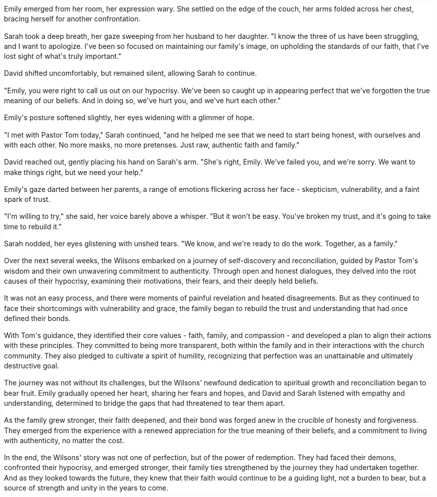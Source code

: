Emily emerged from her room, her expression wary. She settled on the edge of the couch, her arms folded across her chest, bracing herself for another confrontation.

Sarah took a deep breath, her gaze sweeping from her husband to her daughter. "I know the three of us have been struggling, and I want to apologize. I've been so focused on maintaining our family's image, on upholding the standards of our faith, that I've lost sight of what's truly important."

David shifted uncomfortably, but remained silent, allowing Sarah to continue.

"Emily, you were right to call us out on our hypocrisy. We've been so caught up in appearing perfect that we've forgotten the true meaning of our beliefs. And in doing so, we've hurt you, and we've hurt each other."

Emily's posture softened slightly, her eyes widening with a glimmer of hope.

"I met with Pastor Tom today," Sarah continued, "and he helped me see that we need to start being honest, with ourselves and with each other. No more masks, no more pretenses. Just raw, authentic faith and family."

David reached out, gently placing his hand on Sarah's arm. "She's right, Emily. We've failed you, and we're sorry. We want to make things right, but we need your help."

Emily's gaze darted between her parents, a range of emotions flickering across her face - skepticism, vulnerability, and a faint spark of trust.

"I'm willing to try," she said, her voice barely above a whisper. "But it won't be easy. You've broken my trust, and it's going to take time to rebuild it."

Sarah nodded, her eyes glistening with unshed tears. "We know, and we're ready to do the work. Together, as a family."

Over the next several weeks, the Wilsons embarked on a journey of self-discovery and reconciliation, guided by Pastor Tom's wisdom and their own unwavering commitment to authenticity. Through open and honest dialogues, they delved into the root causes of their hypocrisy, examining their motivations, their fears, and their deeply held beliefs.

It was not an easy process, and there were moments of painful revelation and heated disagreements. But as they continued to face their shortcomings with vulnerability and grace, the family began to rebuild the trust and understanding that had once defined their bonds.

With Tom's guidance, they identified their core values - faith, family, and compassion - and developed a plan to align their actions with these principles. They committed to being more transparent, both within the family and in their interactions with the church community. They also pledged to cultivate a spirit of humility, recognizing that perfection was an unattainable and ultimately destructive goal.

The journey was not without its challenges, but the Wilsons' newfound dedication to spiritual growth and reconciliation began to bear fruit. Emily gradually opened her heart, sharing her fears and hopes, and David and Sarah listened with empathy and understanding, determined to bridge the gaps that had threatened to tear them apart.

As the family grew stronger, their faith deepened, and their bond was forged anew in the crucible of honesty and forgiveness. They emerged from the experience with a renewed appreciation for the true meaning of their beliefs, and a commitment to living with authenticity, no matter the cost.

In the end, the Wilsons' story was not one of perfection, but of the power of redemption. They had faced their demons, confronted their hypocrisy, and emerged stronger, their family ties strengthened by the journey they had undertaken together. And as they looked towards the future, they knew that their faith would continue to be a guiding light, not a burden to bear, but a source of strength and unity in the years to come.

